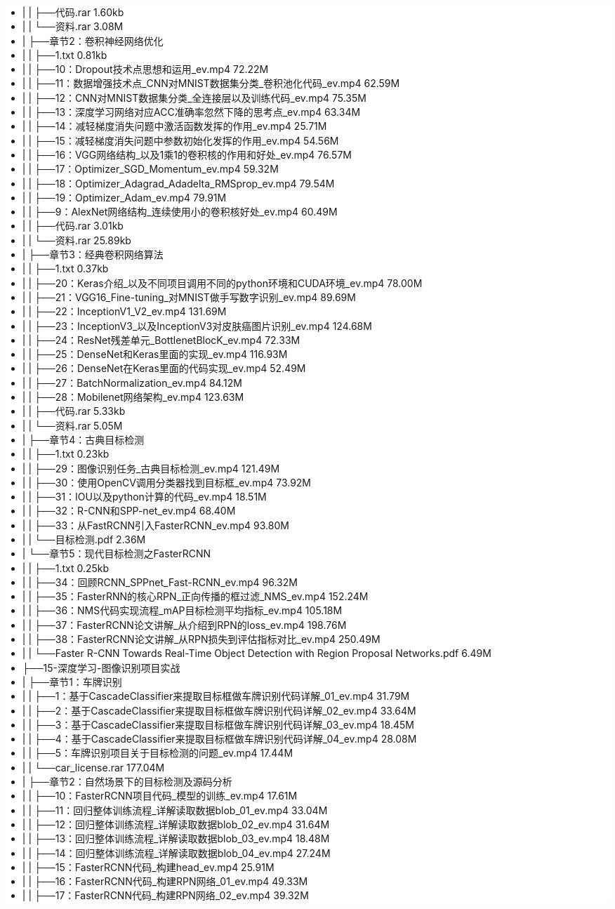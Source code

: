- |   |   ├──代码.rar  1.60kb
- |   |   └──资料.rar  3.08M
- |   ├──章节2：卷积神经网络优化  
- |   |   ├──1.txt  0.81kb
- |   |   ├──10：Dropout技术点思想和运用_ev.mp4  72.22M
- |   |   ├──11：数据增强技术点_CNN对MNIST数据集分类_卷积池化代码_ev.mp4  62.59M
- |   |   ├──12：CNN对MNIST数据集分类_全连接层以及训练代码_ev.mp4  75.35M
- |   |   ├──13：深度学习网络对应ACC准确率忽然下降的思考点_ev.mp4  63.34M
- |   |   ├──14：减轻梯度消失问题中激活函数发挥的作用_ev.mp4  25.71M
- |   |   ├──15：减轻梯度消失问题中参数初始化发挥的作用_ev.mp4  54.56M
- |   |   ├──16：VGG网络结构_以及1乘1的卷积核的作用和好处_ev.mp4  76.57M
- |   |   ├──17：Optimizer_SGD_Momentum_ev.mp4  59.32M
- |   |   ├──18：Optimizer_Adagrad_Adadelta_RMSprop_ev.mp4  79.54M
- |   |   ├──19：Optimizer_Adam_ev.mp4  79.91M
- |   |   ├──9：AlexNet网络结构_连续使用小的卷积核好处_ev.mp4  60.49M
- |   |   ├──代码.rar  3.01kb
- |   |   └──资料.rar  25.89kb
- |   ├──章节3：经典卷积网络算法  
- |   |   ├──1.txt  0.37kb
- |   |   ├──20：Keras介绍_以及不同项目调用不同的python环境和CUDA环境_ev.mp4  78.00M
- |   |   ├──21：VGG16_Fine-tuning_对MNIST做手写数字识别_ev.mp4  89.69M
- |   |   ├──22：InceptionV1_V2_ev.mp4  131.69M
- |   |   ├──23：InceptionV3_以及InceptionV3对皮肤癌图片识别_ev.mp4  124.68M
- |   |   ├──24：ResNet残差单元_BottlenetBlocK_ev.mp4  72.33M
- |   |   ├──25：DenseNet和Keras里面的实现_ev.mp4  116.93M
- |   |   ├──26：DenseNet在Keras里面的代码实现_ev.mp4  52.49M
- |   |   ├──27：BatchNormalization_ev.mp4  84.12M
- |   |   ├──28：Mobilenet网络架构_ev.mp4  123.63M
- |   |   ├──代码.rar  5.33kb
- |   |   └──资料.rar  5.05M
- |   ├──章节4：古典目标检测  
- |   |   ├──1.txt  0.23kb
- |   |   ├──29：图像识别任务_古典目标检测_ev.mp4  121.49M
- |   |   ├──30：使用OpenCV调用分类器找到目标框_ev.mp4  73.92M
- |   |   ├──31：IOU以及python计算的代码_ev.mp4  18.51M
- |   |   ├──32：R-CNN和SPP-net_ev.mp4  68.40M
- |   |   ├──33：从FastRCNN引入FasterRCNN_ev.mp4  93.80M
- |   |   └──目标检测.pdf  2.36M
- |   └──章节5：现代目标检测之FasterRCNN  
- |   |   ├──1.txt  0.25kb
- |   |   ├──34：回顾RCNN_SPPnet_Fast-RCNN_ev.mp4  96.32M
- |   |   ├──35：FasterRNN的核心RPN_正向传播的框过滤_NMS_ev.mp4  152.24M
- |   |   ├──36：NMS代码实现流程_mAP目标检测平均指标_ev.mp4  105.18M
- |   |   ├──37：FasterRCNN论文讲解_从介绍到RPN的loss_ev.mp4  198.76M
- |   |   ├──38：FasterRCNN论文讲解_从RPN损失到评估指标对比_ev.mp4  250.49M
- |   |   └──Faster R-CNN Towards Real-Time Object Detection with Region Proposal Networks.pdf  6.49M
- ├──15-深度学习-图像识别项目实战  
- |   ├──章节1：车牌识别  
- |   |   ├──1：基于CascadeClassifier来提取目标框做车牌识别代码详解_01_ev.mp4  31.79M
- |   |   ├──2：基于CascadeClassifier来提取目标框做车牌识别代码详解_02_ev.mp4  33.64M
- |   |   ├──3：基于CascadeClassifier来提取目标框做车牌识别代码详解_03_ev.mp4  18.45M
- |   |   ├──4：基于CascadeClassifier来提取目标框做车牌识别代码详解_04_ev.mp4  28.08M
- |   |   ├──5：车牌识别项目关于目标检测的问题_ev.mp4  17.44M
- |   |   └──car_license.rar  177.04M
- |   ├──章节2：自然场景下的目标检测及源码分析  
- |   |   ├──10：FasterRCNN项目代码_模型的训练_ev.mp4  17.61M
- |   |   ├──11：回归整体训练流程_详解读取数据blob_01_ev.mp4  33.04M
- |   |   ├──12：回归整体训练流程_详解读取数据blob_02_ev.mp4  31.64M
- |   |   ├──13：回归整体训练流程_详解读取数据blob_03_ev.mp4  18.48M
- |   |   ├──14：回归整体训练流程_详解读取数据blob_04_ev.mp4  27.24M
- |   |   ├──15：FasterRCNN代码_构建head_ev.mp4  25.91M
- |   |   ├──16：FasterRCNN代码_构建RPN网络_01_ev.mp4  49.33M
- |   |   ├──17：FasterRCNN代码_构建RPN网络_02_ev.mp4  39.32M